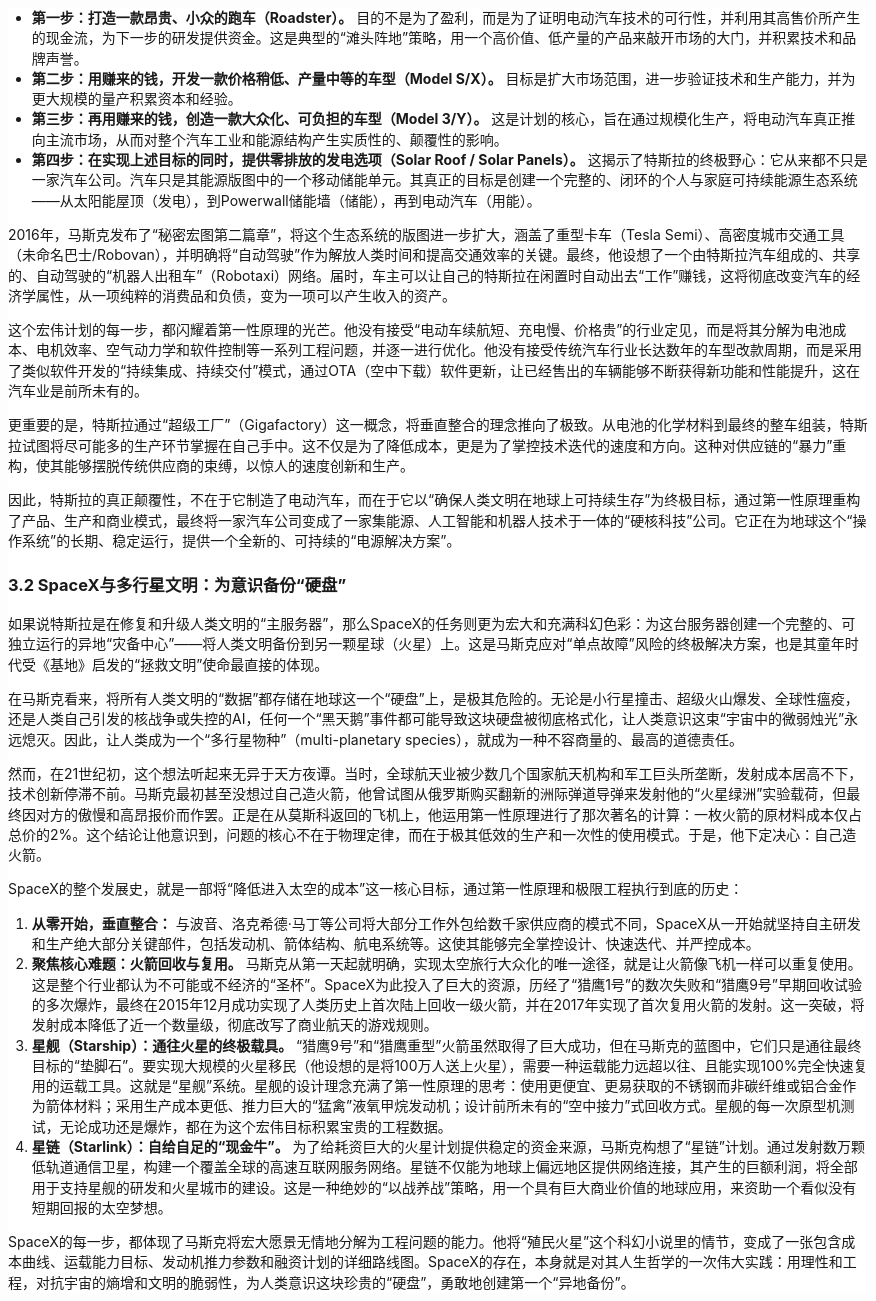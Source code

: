 - **第一步：打造一款昂贵、小众的跑车（Roadster）。** 目的不是为了盈利，而是为了证明电动汽车技术的可行性，并利用其高售价所产生的现金流，为下一步的研发提供资金。这是典型的“滩头阵地”策略，用一个高价值、低产量的产品来敲开市场的大门，并积累技术和品牌声誉。
- **第二步：用赚来的钱，开发一款价格稍低、产量中等的车型（Model S/X）。** 目标是扩大市场范围，进一步验证技术和生产能力，并为更大规模的量产积累资本和经验。
- **第三步：再用赚来的钱，创造一款大众化、可负担的车型（Model 3/Y）。** 这是计划的核心，旨在通过规模化生产，将电动汽车真正推向主流市场，从而对整个汽车工业和能源结构产生实质性的、颠覆性的影响。
- **第四步：在实现上述目标的同时，提供零排放的发电选项（Solar Roof / Solar Panels）。** 这揭示了特斯拉的终极野心：它从来都不只是一家汽车公司。汽车只是其能源版图中的一个移动储能单元。其真正的目标是创建一个完整的、闭环的个人与家庭可持续能源生态系统——从太阳能屋顶（发电），到Powerwall储能墙（储能），再到电动汽车（用能）。

2016年，马斯克发布了“秘密宏图第二篇章”，将这个生态系统的版图进一步扩大，涵盖了重型卡车（Tesla Semi）、高密度城市交通工具（未命名巴士/Robovan），并明确将“自动驾驶”作为解放人类时间和提高交通效率的关键。最终，他设想了一个由特斯拉汽车组成的、共享的、自动驾驶的“机器人出租车”（Robotaxi）网络。届时，车主可以让自己的特斯拉在闲置时自动出去“工作”赚钱，这将彻底改变汽车的经济学属性，从一项纯粹的消费品和负债，变为一项可以产生收入的资产。

这个宏伟计划的每一步，都闪耀着第一性原理的光芒。他没有接受“电动车续航短、充电慢、价格贵”的行业定见，而是将其分解为电池成本、电机效率、空气动力学和软件控制等一系列工程问题，并逐一进行优化。他没有接受传统汽车行业长达数年的车型改款周期，而是采用了类似软件开发的“持续集成、持续交付”模式，通过OTA（空中下载）软件更新，让已经售出的车辆能够不断获得新功能和性能提升，这在汽车业是前所未有的。

更重要的是，特斯拉通过“超级工厂”（Gigafactory）这一概念，将垂直整合的理念推向了极致。从电池的化学材料到最终的整车组装，特斯拉试图将尽可能多的生产环节掌握在自己手中。这不仅是为了降低成本，更是为了掌控技术迭代的速度和方向。这种对供应链的“暴力”重构，使其能够摆脱传统供应商的束缚，以惊人的速度创新和生产。

因此，特斯拉的真正颠覆性，不在于它制造了电动汽车，而在于它以“确保人类文明在地球上可持续生存”为终极目标，通过第一性原理重构了产品、生产和商业模式，最终将一家汽车公司变成了一家集能源、人工智能和机器人技术于一体的“硬核科技”公司。它正在为地球这个“操作系统”的长期、稳定运行，提供一个全新的、可持续的“电源解决方案”。



### **3.2 SpaceX与多行星文明：为意识备份“硬盘”**



如果说特斯拉是在修复和升级人类文明的“主服务器”，那么SpaceX的任务则更为宏大和充满科幻色彩：为这台服务器创建一个完整的、可独立运行的异地“灾备中心”——将人类文明备份到另一颗星球（火星）上。这是马斯克应对“单点故障”风险的终极解决方案，也是其童年时代受《基地》启发的“拯救文明”使命最直接的体现。

在马斯克看来，将所有人类文明的“数据”都存储在地球这一个“硬盘”上，是极其危险的。无论是小行星撞击、超级火山爆发、全球性瘟疫，还是人类自己引发的核战争或失控的AI，任何一个“黑天鹅”事件都可能导致这块硬盘被彻底格式化，让人类意识这束“宇宙中的微弱烛光”永远熄灭。因此，让人类成为一个“多行星物种”（multi-planetary species），就成为一种不容商量的、最高的道德责任。

然而，在21世纪初，这个想法听起来无异于天方夜谭。当时，全球航天业被少数几个国家航天机构和军工巨头所垄断，发射成本居高不下，技术创新停滞不前。马斯克最初甚至没想过自己造火箭，他曾试图从俄罗斯购买翻新的洲际弹道导弹来发射他的“火星绿洲”实验载荷，但最终因对方的傲慢和高昂报价而作罢。正是在从莫斯科返回的飞机上，他运用第一性原理进行了那次著名的计算：一枚火箭的原材料成本仅占总价的2%。这个结论让他意识到，问题的核心不在于物理定律，而在于极其低效的生产和一次性的使用模式。于是，他下定决心：自己造火箭。

SpaceX的整个发展史，就是一部将“降低进入太空的成本”这一核心目标，通过第一性原理和极限工程执行到底的历史：

1. **从零开始，垂直整合：** 与波音、洛克希德·马丁等公司将大部分工作外包给数千家供应商的模式不同，SpaceX从一开始就坚持自主研发和生产绝大部分关键部件，包括发动机、箭体结构、航电系统等。这使其能够完全掌控设计、快速迭代、并严控成本。
2. **聚焦核心难题：火箭回收与复用。** 马斯克从第一天起就明确，实现太空旅行大众化的唯一途径，就是让火箭像飞机一样可以重复使用。这是整个行业都认为不可能或不经济的“圣杯”。SpaceX为此投入了巨大的资源，历经了“猎鹰1号”的数次失败和“猎鹰9号”早期回收试验的多次爆炸，最终在2015年12月成功实现了人类历史上首次陆上回收一级火箭，并在2017年实现了首次复用火箭的发射。这一突破，将发射成本降低了近一个数量级，彻底改写了商业航天的游戏规则。
3. **星舰（Starship）：通往火星的终极载具。** “猎鹰9号”和“猎鹰重型”火箭虽然取得了巨大成功，但在马斯克的蓝图中，它们只是通往最终目标的“垫脚石”。要实现大规模的火星移民（他设想的是将100万人送上火星），需要一种运载能力远超以往、且能实现100%完全快速复用的运载工具。这就是“星舰”系统。星舰的设计理念充满了第一性原理的思考：使用更便宜、更易获取的不锈钢而非碳纤维或铝合金作为箭体材料；采用生产成本更低、推力巨大的“猛禽”液氧甲烷发动机；设计前所未有的“空中接力”式回收方式。星舰的每一次原型机测试，无论成功还是爆炸，都在为这个宏伟目标积累宝贵的工程数据。
4. **星链（Starlink）：自给自足的“现金牛”。** 为了给耗资巨大的火星计划提供稳定的资金来源，马斯克构想了“星链”计划。通过发射数万颗低轨道通信卫星，构建一个覆盖全球的高速互联网服务网络。星链不仅能为地球上偏远地区提供网络连接，其产生的巨额利润，将全部用于支持星舰的研发和火星城市的建设。这是一种绝妙的“以战养战”策略，用一个具有巨大商业价值的地球应用，来资助一个看似没有短期回报的太空梦想。

SpaceX的每一步，都体现了马斯克将宏大愿景无情地分解为工程问题的能力。他将“殖民火星”这个科幻小说里的情节，变成了一张包含成本曲线、运载能力目标、发动机推力参数和融资计划的详细路线图。SpaceX的存在，本身就是对其人生哲学的一次伟大实践：用理性和工程，对抗宇宙的熵增和文明的脆弱性，为人类意识这块珍贵的“硬盘”，勇敢地创建第一个“异地备份”。






